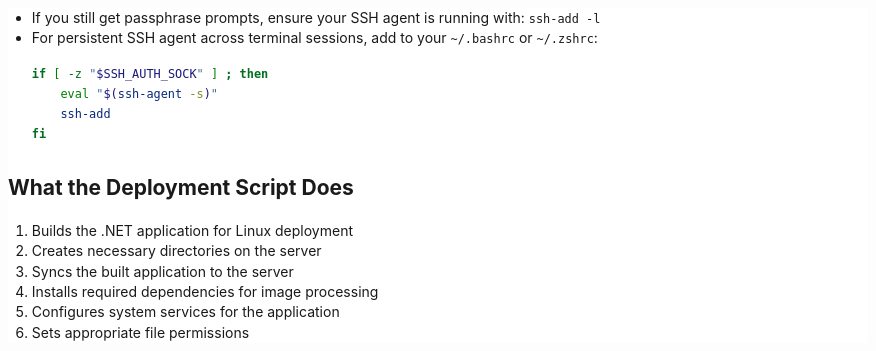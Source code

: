 - If you still get passphrase prompts, ensure your SSH agent is running with: `ssh-add -l`
- For persistent SSH agent across terminal sessions, add to your `~/.bashrc` or `~/.zshrc`:
  ```bash
  if [ -z "$SSH_AUTH_SOCK" ] ; then
      eval "$(ssh-agent -s)"
      ssh-add
  fi
  ```

## What the Deployment Script Does

1. Builds the .NET application for Linux deployment
2. Creates necessary directories on the server
3. Syncs the built application to the server
4. Installs required dependencies for image processing
5. Configures system services for the application
6. Sets appropriate file permissions
